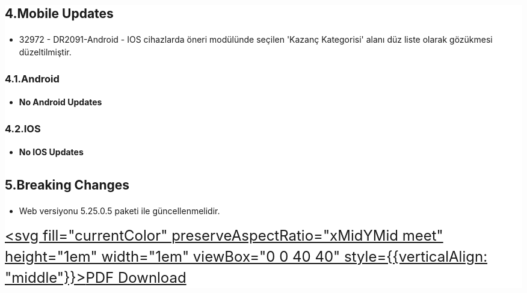 
## 4.Mobile Updates

- 32972 - DR2091-Android - IOS cihazlarda öneri modülünde seçilen 'Kazanç Kategorisi' alanı düz liste olarak gözükmesi düzeltilmiştir.

### 4.1.Android

- **No Android Updates**

### 4.2.IOS

- **No IOS Updates**
## 5.Breaking Changes

- Web versiyonu 5.25.0.5 paketi ile güncellenmelidir.

<font size="5"><a href="https://portal.synergynow.io/#/_redirect/8FkyEA5CkpgOZUNaNaHNpj"  target="_blank"><svg fill="currentColor" preserveAspectRatio="xMidYMid meet" height="1em" width="1em" viewBox="0 0 40 40" style={{verticalAlign: "middle"}}><g><path d="m35.8 8.5q0.6 0.6 1 1.7t0.5 1.9v25.8q0 0.8-0.6 1.5t-1.6 0.6h-30q-0.9 0-1.5-0.6t-0.6-1.5v-35.8q0-0.8 0.6-1.5t1.5-0.6h20q0.9 0 2 0.4t1.7 1.1z m-9.9-5.5v8.4h8.4q-0.3-0.6-0.5-0.9l-7-7q-0.3-0.2-0.9-0.5z m8.5 34.1v-22.8h-9.3q-0.9 0-1.5-0.6t-0.6-1.6v-9.2h-17.1v34.2h28.5z m-11.4-13.2q0.7 0.6 1.8 1.3 1.3-0.2 2.6-0.2 3.3 0 4 1.1 0.4 0.5 0 1.2 0 0 0 0l0 0v0.1q-0.2 0.8-1.6 0.8-1.1 0-2.6-0.4t-2.9-1.2q-4.9 0.5-8.7 1.8-3.4 5.9-5.4 5.9-0.4 0-0.7-0.2l-0.5-0.2q0-0.1-0.1-0.2-0.3-0.2-0.2-0.8 0.2-0.8 1.3-2t2.9-2.1q0.3-0.2 0.5 0.1 0.1 0 0.1 0.1 1.1-1.9 2.4-4.4 1.5-3.1 2.3-5.9-0.5-1.8-0.7-3.5t0.2-2.9q0.2-0.9 0.9-0.9h0.5q0.5 0 0.8 0.4 0.4 0.4 0.2 1.5-0.1 0.1-0.1 0.2 0 0 0 0.1v0.7q0 2.8-0.3 4.3 1.2 3.7 3.3 5.3z m-12.9 9.2q1.2-0.6 3.1-3.5-1.2 0.8-2 1.8t-1.1 1.7z m8.9-20.6q-0.4 1-0.1 3 0.1-0.2 0.2-1 0-0.1 0.1-0.9 0.1-0.1 0.1-0.2 0-0.1 0-0.1t0 0 0 0q0-0.5-0.3-0.8 0 0 0 0v0z m-2.8 14.8q3-1.2 6.4-1.8-0.1 0-0.3-0.2t-0.4-0.3q-1.7-1.5-2.8-4-0.6 2-1.9 4.4-0.7 1.3-1 1.9z m14.4-0.4q-0.5-0.5-3.1-0.5 1.7 0.6 2.8 0.6 0.3 0 0.4 0 0 0-0.1-0.1z"></path></g></svg>PDF Download</a></font>

